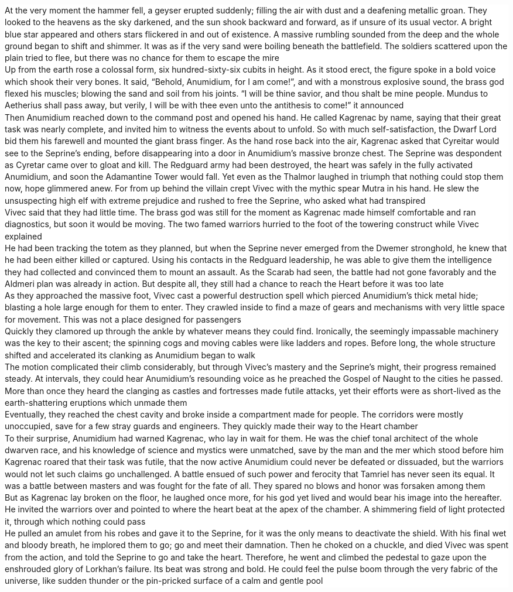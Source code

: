 At the very moment the hammer fell, a geyser erupted suddenly; filling the air with dust and a deafening metallic groan. They looked to the heavens as the sky darkened, and the sun shook backward and forward, as if unsure of its usual vector. A bright blue star appeared and others stars flickered in and out of existence. A massive rumbling sounded from the deep and the whole ground began to shift and shimmer. It was as if the very sand were boiling beneath the battlefield. The soldiers scattered upon the plain tried to flee, but there was no chance for them to escape the mire    
Up from the earth rose a colossal form, six hundred-sixty-six cubits in height. As it stood erect, the figure spoke in a bold voice which shook their very bones. It said, “Behold, Anumidium, for I am come!”, and with a monstrous explosive sound, the brass god flexed his muscles; blowing the sand and soil from his joints. “I will be thine savior, and thou shalt be mine people. Mundus to Aetherius shall pass away, but verily, I will be with thee even unto the antithesis to come!” it announced    
Then Anumidium reached down to the command post and opened his hand. He called Kagrenac by name, saying that their great task was nearly complete, and invited him to witness the events about to unfold. So with much self-satisfaction, the Dwarf Lord bid them his farewell and mounted the giant brass finger. As the hand rose back into the air, Kagrenac asked that Cyreitar would see to the Seprine’s ending, before disappearing into a door in Anumidium’s massive bronze chest.
The Seprine was despondent as Cyretar came over to gloat and kill. The Redguard army had been destroyed, the heart was safely in the fully activated Anumidium, and soon the Adamantine Tower would fall. Yet even as the Thalmor laughed in triumph that nothing could stop them now, hope glimmered anew. For from up behind the villain crept Vivec with the mythic spear Mutra in his hand. He slew the unsuspecting high elf with extreme prejudice and rushed to free the Seprine, who asked what had transpired    
Vivec said that they had little time. The brass god was still for the moment as Kagrenac made himself comfortable and ran diagnostics, but soon it would be moving. The two famed warriors hurried to the foot of the towering construct while Vivec explained    
He had been tracking the totem as they planned, but when the Seprine never emerged from the Dwemer stronghold, he knew that he had been either killed or captured. Using his contacts in the Redguard leadership, he was able to give them the intelligence they had collected and convinced them to mount an assault. As the Scarab had seen, the battle had not gone favorably and the Aldmeri plan was already in action. But despite all, they still had a chance to reach the Heart before it was too late    
As they approached the massive foot, Vivec cast a powerful destruction spell which pierced Anumidium’s thick metal hide; blasting a hole large enough for them to enter. They crawled inside to find a maze of gears and mechanisms with very little space for movement. This was not a place designed for passengers    
Quickly they clamored up through the ankle by whatever means they could find. Ironically, the seemingly impassable machinery was the key to their ascent; the spinning cogs and moving cables were like ladders and ropes. Before long, the whole structure shifted and accelerated its clanking as Anumidium began to walk    
The motion complicated their climb considerably, but through Vivec’s mastery and the Seprine’s might, their progress remained steady. At intervals, they could hear Anumidium’s resounding voice as he preached the Gospel of Naught to the cities he passed. More than once they heard the clanging as castles and fortresses made futile attacks, yet their efforts were as short-lived as the earth-shattering eruptions which unmade them    
Eventually, they reached the chest cavity and broke inside a compartment made for people. The corridors were mostly unoccupied, save for a few stray guards and engineers. They quickly made their way to the Heart chamber    
To their surprise, Anumidium had warned Kagrenac, who lay in wait for them. He was the chief tonal architect of the whole dwarven race, and his knowledge of science and mystics were unmatched, save by the man and the mer which stood before him    
Kagrenac roared that their task was futile, that the now active Anumidium could never be defeated or dissuaded, but the warriors would not let such claims go unchallenged. A battle ensued of such power and ferocity that Tamriel has never seen its equal. It was a battle between masters and was fought for the fate of all. They spared no blows and honor was forsaken among them    
But as Kagrenac lay broken on the floor, he laughed once more, for his god yet lived and would bear his image into the hereafter. He invited the warriors over and pointed to where the heart beat at the apex of the chamber. A shimmering field of light protected it, through which nothing could pass    
He pulled an amulet from his robes and gave it to the Seprine, for it was the only means to deactivate the shield. With his final wet and bloody breath, he implored them to go; go and meet their damnation. Then he choked on a chuckle, and died
Vivec was spent from the action, and told the Seprine to go and take the heart. Therefore, he went and climbed the pedestal to gaze upon the enshrouded glory of Lorkhan’s failure. Its beat was strong and bold. He could feel the pulse boom through the very fabric of the universe, like sudden thunder or the pin-pricked surface of a calm and gentle pool    